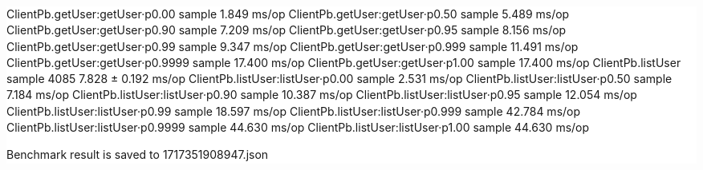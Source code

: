ClientPb.getUser:getUser·p0.00          sample         1.849           ms/op
ClientPb.getUser:getUser·p0.50          sample         5.489           ms/op
ClientPb.getUser:getUser·p0.90          sample         7.209           ms/op
ClientPb.getUser:getUser·p0.95          sample         8.156           ms/op
ClientPb.getUser:getUser·p0.99          sample         9.347           ms/op
ClientPb.getUser:getUser·p0.999         sample        11.491           ms/op
ClientPb.getUser:getUser·p0.9999        sample        17.400           ms/op
ClientPb.getUser:getUser·p1.00          sample        17.400           ms/op
ClientPb.listUser                       sample  4085   7.828 ± 0.192   ms/op
ClientPb.listUser:listUser·p0.00        sample         2.531           ms/op
ClientPb.listUser:listUser·p0.50        sample         7.184           ms/op
ClientPb.listUser:listUser·p0.90        sample        10.387           ms/op
ClientPb.listUser:listUser·p0.95        sample        12.054           ms/op
ClientPb.listUser:listUser·p0.99        sample        18.597           ms/op
ClientPb.listUser:listUser·p0.999       sample        42.784           ms/op
ClientPb.listUser:listUser·p0.9999      sample        44.630           ms/op
ClientPb.listUser:listUser·p1.00        sample        44.630           ms/op

Benchmark result is saved to 1717351908947.json
